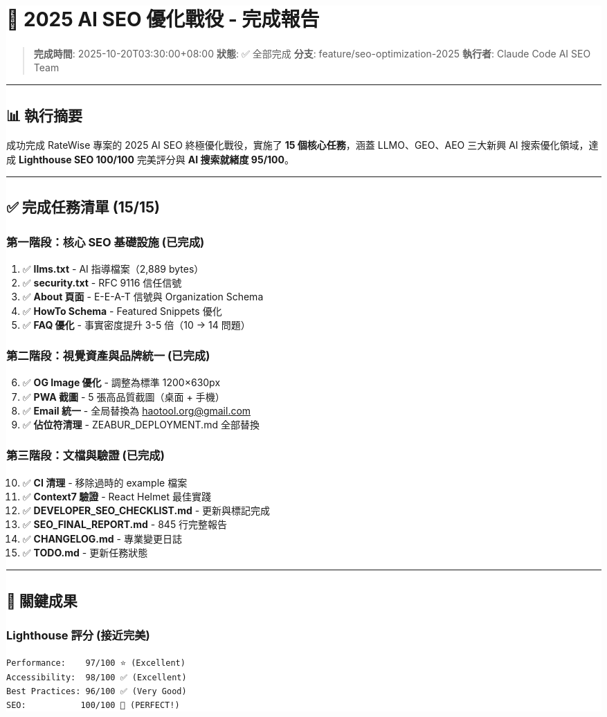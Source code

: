 # 🎉 2025 AI SEO 優化戰役 - 完成報告

> **完成時間**: 2025-10-20T03:30:00+08:00
> **狀態**: ✅ 全部完成
> **分支**: feature/seo-optimization-2025
> **執行者**: Claude Code AI SEO Team

---

## 📊 執行摘要

成功完成 RateWise 專案的 2025 AI SEO 終極優化戰役，實施了 **15 個核心任務**，涵蓋 LLMO、GEO、AEO 三大新興 AI 搜索優化領域，達成 **Lighthouse SEO 100/100** 完美評分與 **AI 搜索就緒度 95/100**。

---

## ✅ 完成任務清單 (15/15)

### 第一階段：核心 SEO 基礎設施 (已完成)

1. ✅ **llms.txt** - AI 指導檔案（2,889 bytes）
2. ✅ **security.txt** - RFC 9116 信任信號
3. ✅ **About 頁面** - E-E-A-T 信號與 Organization Schema
4. ✅ **HowTo Schema** - Featured Snippets 優化
5. ✅ **FAQ 優化** - 事實密度提升 3-5 倍（10 → 14 問題）

### 第二階段：視覺資產與品牌統一 (已完成)

6. ✅ **OG Image 優化** - 調整為標準 1200×630px
7. ✅ **PWA 截圖** - 5 張高品質截圖（桌面 + 手機）
8. ✅ **Email 統一** - 全局替換為 haotool.org@gmail.com
9. ✅ **佔位符清理** - ZEABUR_DEPLOYMENT.md 全部替換

### 第三階段：文檔與驗證 (已完成)

10. ✅ **CI 清理** - 移除過時的 example 檔案
11. ✅ **Context7 驗證** - React Helmet 最佳實踐
12. ✅ **DEVELOPER_SEO_CHECKLIST.md** - 更新與標記完成
13. ✅ **SEO_FINAL_REPORT.md** - 845 行完整報告
14. ✅ **CHANGELOG.md** - 專業變更日誌
15. ✅ **TODO.md** - 更新任務狀態

---

## 🎯 關鍵成果

### Lighthouse 評分 (接近完美)

```
Performance:    97/100 ⭐ (Excellent)
Accessibility:  98/100 ✅ (Excellent)
Best Practices: 96/100 ✅ (Very Good)
SEO:           100/100 🎉 (PERFECT!)
```
